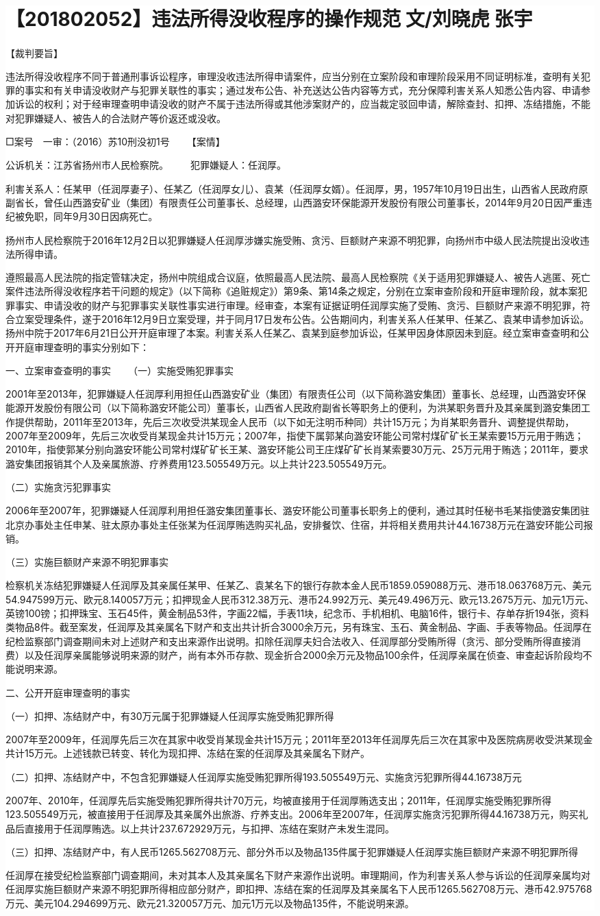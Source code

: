 # 【201802052】违法所得没收程序的操作规范 文/刘晓虎 张宇

【裁判要旨】

违法所得没收程序不同于普通刑事诉讼程序，审理没收违法所得申请案件，应当分别在立案阶段和审理阶段采用不同证明标准，查明有关犯罪的事实和有关申请没收财产与犯罪关联性的事实；通过发布公告、补充送达公告内容等方式，充分保障利害关系人知悉公告内容、申请参加诉讼的权利；对于经审理查明申请没收的财产不属于违法所得或其他涉案财产的，应当裁定驳回申请，解除查封、扣押、冻结措施，不能对犯罪嫌疑人、被告人的合法财产等价返还或没收。

□案号　一审：（2016）苏10刑没初1号 　　【案情】

公诉机关：江苏省扬州市人民检察院。 　　犯罪嫌疑人：任润厚。

利害关系人：任某甲（任润厚妻子）、任某乙（任润厚女儿）、袁某（任润厚女婿）。任润厚，男，1957年10月19日出生，山西省人民政府原副省长，曾任山西潞安矿业（集团）有限责任公司董事长、总经理，山西潞安环保能源开发股份有限公司董事长，2014年9月20日因严重违纪被免职，同年9月30日因病死亡。

扬州市人民检察院于2016年12月2日以犯罪嫌疑人任润厚涉嫌实施受贿、贪污、巨额财产来源不明犯罪，向扬州市中级人民法院提出没收违法所得申请。

遵照最高人民法院的指定管辖决定，扬州中院组成合议庭，依照最高人民法院、最高人民检察院《关于适用犯罪嫌疑人、被告人逃匿、死亡案件违法所得没收程序若干问题的规定》（以下简称《追赃规定》）第9条、第14条之规定，分别在立案审查阶段和开庭审理阶段，就本案犯罪事实、申请没收的财产与犯罪事实关联性事实进行审理。经审查，本案有证据证明任润厚实施了受贿、贪污、巨额财产来源不明犯罪，符合立案受理条件，遂于2016年12月9日立案受理，并于同月17日发布公告。公告期间内，利害关系人任某甲、任某乙、袁某申请参加诉讼。扬州中院于2017年6月21日公开开庭审理了本案。利害关系人任某乙、袁某到庭参加诉讼，任某甲因身体原因未到庭。经立案审查查明和公开开庭审理查明的事实分别如下：

一、立案审查查明的事实 　　（一）实施受贿犯罪事实

2001年至2013年，犯罪嫌疑人任润厚利用担任山西潞安矿业（集团）有限责任公司（以下简称潞安集团）董事长、总经理，山西潞安环保能源开发股份有限公司（以下简称潞安环能公司）董事长，山西省人民政府副省长等职务上的便利，为洪某职务晋升及其亲属到潞安集团工作提供帮助，2011年至2013年，先后三次收受洪某现金人民币（以下如无注明币种同）共计15万元；为肖某职务晋升、调整提供帮助，2007年至2009年，先后三次收受肖某现金共计15万元；2007年，指使下属郭某向潞安环能公司常村煤矿矿长王某索要15万元用于贿选；2010年，指使郭某分别向潞安环能公司常村煤矿矿长王某、潞安环能公司王庄煤矿矿长肖某索要30万元、25万元用于贿选；2011年，要求潞安集团报销其个人及亲属旅游、疗养费用123.505549万元。以上共计223.505549万元。

（二）实施贪污犯罪事实

2006年至2007年，犯罪嫌疑人任润厚利用担任潞安集团董事长、潞安环能公司董事长职务上的便利，通过其时任秘书毛某指使潞安集团驻北京办事处主任申某、驻太原办事处主任张某为任润厚贿选购买礼品，安排餐饮、住宿，并将相关费用共计44.16738万元在潞安环能公司报销。

（三）实施巨额财产来源不明犯罪事实

检察机关冻结犯罪嫌疑人任润厚及其亲属任某甲、任某乙、袁某名下的银行存款本金人民币1859.059088万元、港币18.063768万元、美元54.947599万元、欧元8.140057万元；扣押现金人民币312.38万元、港币24.992万元、美元49.496万元、欧元13.2675万元、加元1万元、英镑100镑；扣押珠宝、玉石45件，黄金制品53件，字画22幅，手表11块，纪念币、手机相机、电脑16件，银行卡、存单存折194张，资料类物品8件。截至案发，任润厚及其亲属名下财产和支出共计折合3000余万元，另有珠宝、玉石、黄金制品、字画、手表等物品。任润厚在纪检监察部门调查期间未对上述财产和支出来源作出说明。扣除任润厚夫妇合法收入、任润厚部分受贿所得（贪污、部分受贿所得直接消费）以及任润厚亲属能够说明来源的财产，尚有本外币存款、现金折合2000余万元及物品100余件，任润厚亲属在侦查、审查起诉阶段均不能说明来源。

二、公开开庭审理查明的事实

（一）扣押、冻结财产中，有30万元属于犯罪嫌疑人任润厚实施受贿犯罪所得

2007年至2009年，任润厚先后三次在其家中收受肖某现金共计15万元；2011年至2013年任润厚先后三次在其家中及医院病房收受洪某现金共计15万元。上述钱款已转变、转化为现扣押、冻结在案的任润厚及其亲属名下财产。

（二）扣押、冻结财产中，不包含犯罪嫌疑人任润厚实施受贿犯罪所得193.505549万元、实施贪污犯罪所得44.16738万元

2007年、2010年，任润厚先后实施受贿犯罪所得共计70万元，均被直接用于任润厚贿选支出；2011年，任润厚实施受贿犯罪所得123.505549万元，被直接用于任润厚及其亲属外出旅游、疗养支出。2006年至2007年，任润厚实施贪污犯罪所得44.16738万元，购买礼品后直接用于任润厚贿选。以上共计237.672929万元，与扣押、冻结在案财产未发生混同。

（三）扣押、冻结财产中，有人民币1265.562708万元、部分外币以及物品135件属于犯罪嫌疑人任润厚实施巨额财产来源不明犯罪所得

任润厚在接受纪检监察部门调查期间，未对其本人及其亲属名下财产来源作出说明。审理期间，作为利害关系人参与诉讼的任润厚亲属均对任润厚实施巨额财产来源不明犯罪所得相应部分财产，即扣押、冻结在案的任润厚及其亲属名下人民币1265.562708万元、港币42.975768万元、美元104.294699万元、欧元21.320057万元、加元1万元以及物品135件，不能说明来源。
